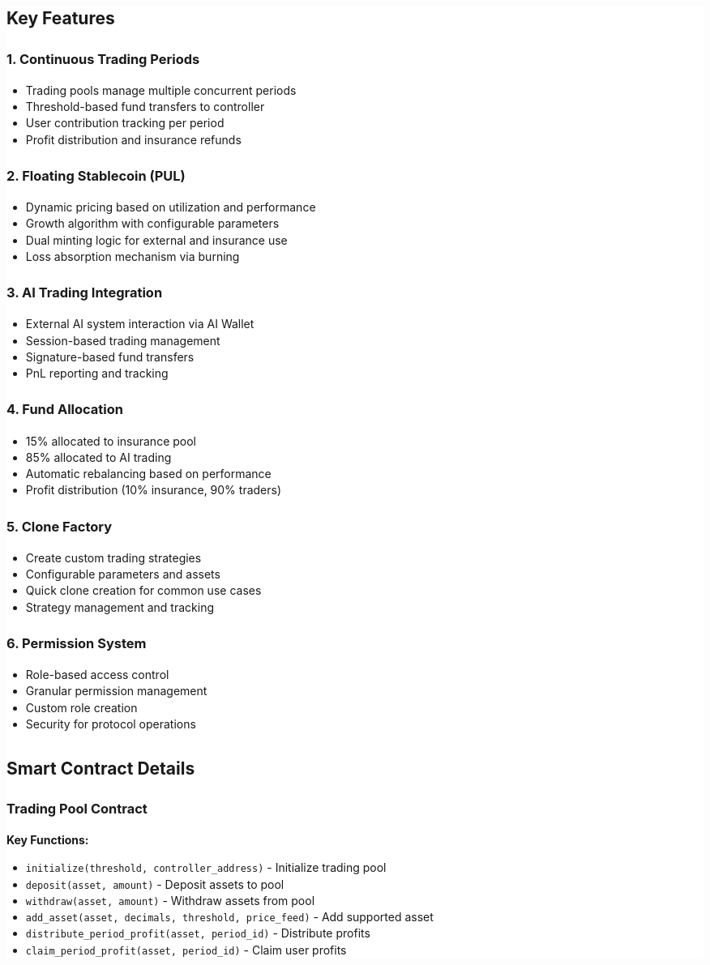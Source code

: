 ## Key Features

### 1. Continuous Trading Periods
- Trading pools manage multiple concurrent periods
- Threshold-based fund transfers to controller
- User contribution tracking per period
- Profit distribution and insurance refunds

### 2. Floating Stablecoin (PUL)
- Dynamic pricing based on utilization and performance
- Growth algorithm with configurable parameters
- Dual minting logic for external and insurance use
- Loss absorption mechanism via burning

### 3. AI Trading Integration
- External AI system interaction via AI Wallet
- Session-based trading management
- Signature-based fund transfers
- PnL reporting and tracking

### 4. Fund Allocation
- 15% allocated to insurance pool
- 85% allocated to AI trading
- Automatic rebalancing based on performance
- Profit distribution (10% insurance, 90% traders)

### 5. Clone Factory
- Create custom trading strategies
- Configurable parameters and assets
- Quick clone creation for common use cases
- Strategy management and tracking

### 6. Permission System
- Role-based access control
- Granular permission management
- Custom role creation
- Security for protocol operations

## Smart Contract Details

### Trading Pool Contract

**Key Functions:**
- `initialize(threshold, controller_address)` - Initialize trading pool
- `deposit(asset, amount)` - Deposit assets to pool
- `withdraw(asset, amount)` - Withdraw assets from pool
- `add_asset(asset, decimals, threshold, price_feed)` - Add supported asset
- `distribute_period_profit(asset, period_id)` - Distribute profits
- `claim_period_profit(asset, period_id)` - Claim user profits
